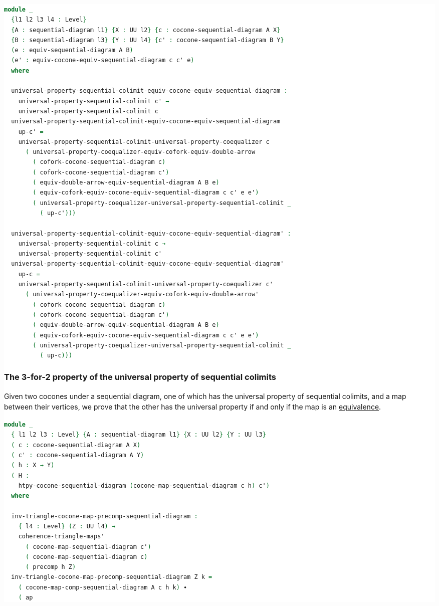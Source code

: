 ```agda
module _
  {l1 l2 l3 l4 : Level}
  {A : sequential-diagram l1} {X : UU l2} {c : cocone-sequential-diagram A X}
  {B : sequential-diagram l3} {Y : UU l4} {c' : cocone-sequential-diagram B Y}
  (e : equiv-sequential-diagram A B)
  (e' : equiv-cocone-equiv-sequential-diagram c c' e)
  where

  universal-property-sequential-colimit-equiv-cocone-equiv-sequential-diagram :
    universal-property-sequential-colimit c' →
    universal-property-sequential-colimit c
  universal-property-sequential-colimit-equiv-cocone-equiv-sequential-diagram
    up-c' =
    universal-property-sequential-colimit-universal-property-coequalizer c
      ( universal-property-coequalizer-equiv-cofork-equiv-double-arrow
        ( cofork-cocone-sequential-diagram c)
        ( cofork-cocone-sequential-diagram c')
        ( equiv-double-arrow-equiv-sequential-diagram A B e)
        ( equiv-cofork-equiv-cocone-equiv-sequential-diagram c c' e e')
        ( universal-property-coequalizer-universal-property-sequential-colimit _
          ( up-c')))

  universal-property-sequential-colimit-equiv-cocone-equiv-sequential-diagram' :
    universal-property-sequential-colimit c →
    universal-property-sequential-colimit c'
  universal-property-sequential-colimit-equiv-cocone-equiv-sequential-diagram'
    up-c =
    universal-property-sequential-colimit-universal-property-coequalizer c'
      ( universal-property-coequalizer-equiv-cofork-equiv-double-arrow'
        ( cofork-cocone-sequential-diagram c)
        ( cofork-cocone-sequential-diagram c')
        ( equiv-double-arrow-equiv-sequential-diagram A B e)
        ( equiv-cofork-equiv-cocone-equiv-sequential-diagram c c' e e')
        ( universal-property-coequalizer-universal-property-sequential-colimit _
          ( up-c)))
```

### The 3-for-2 property of the universal property of sequential colimits

Given two cocones under a sequential diagram, one of which has the universal
property of sequential colimits, and a map between their vertices, we prove that
the other has the universal property if and only if the map is an
[equivalence](foundation.equivalences.md).

```agda
module _
  { l1 l2 l3 : Level} {A : sequential-diagram l1} {X : UU l2} {Y : UU l3}
  ( c : cocone-sequential-diagram A X)
  ( c' : cocone-sequential-diagram A Y)
  ( h : X → Y)
  ( H :
    htpy-cocone-sequential-diagram (cocone-map-sequential-diagram c h) c')
  where

  inv-triangle-cocone-map-precomp-sequential-diagram :
    { l4 : Level} (Z : UU l4) →
    coherence-triangle-maps'
      ( cocone-map-sequential-diagram c')
      ( cocone-map-sequential-diagram c)
      ( precomp h Z)
  inv-triangle-cocone-map-precomp-sequential-diagram Z k =
    ( cocone-map-comp-sequential-diagram A c h k) ∙
    ( ap
```
